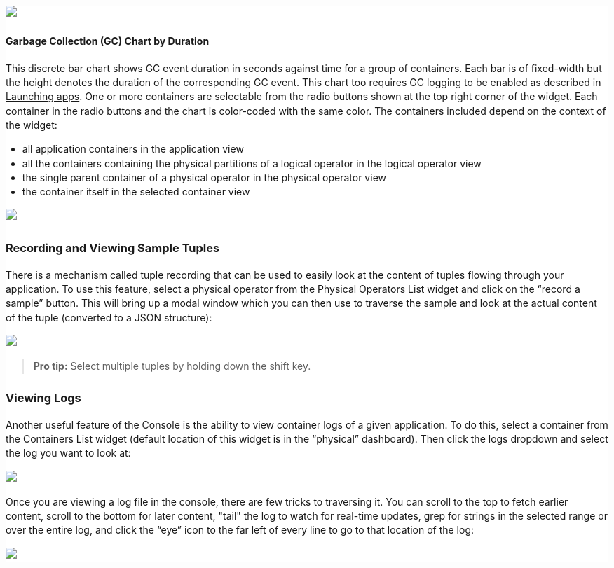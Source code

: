 ![](images/dtmanage/gc-log-table.png)

#### Garbage Collection (GC) Chart by Duration

This discrete bar chart shows GC event duration in seconds against time for a group of containers. Each bar is of fixed-width but the height denotes the duration of the corresponding GC event. This chart too requires GC logging to be enabled as described in [Launching apps](#launching-apps). One or more containers are selectable from the radio buttons shown at the top right corner of the widget. Each container in the radio buttons and the chart is color-coded with the same color. The containers included depend on the context of the widget:

- all application containers in the application view
- all the containers containing the physical partitions of a logical operator in the logical operator view
- the single parent container of a physical operator in the physical operator view
- the container itself in the selected container view

![](images/dtmanage/gc-chart-by-duration.png)

### Recording and Viewing Sample Tuples

There is a mechanism called tuple recording that can be used to easily look at the content of tuples flowing through your application. To use this feature, select a physical operator from the Physical Operators List widget and click on the “record a sample” button. This will bring up a modal window which you can then use to traverse the sample and look at the actual content of the tuple (converted to a JSON structure):

![](images/dtmanage/console-record-tuples.gif)

>**Pro tip:** Select multiple tuples by holding down the shift key.

### Viewing Logs

Another useful feature of the Console is the ability to view container logs of a given application. To do this, select a container from the Containers List widget (default location of this widget is in the “physical” dashboard). Then click the logs dropdown and select the log you want to look at:

![](images/dtmanage/console-log-viewing.gif)

Once you are viewing a log file in the console, there are few tricks to traversing it. You can scroll to the top to fetch earlier content, scroll to the bottom for later content, "tail" the log to watch for real-time updates, grep for strings in the selected range or over the entire log, and click the “eye” icon to the far left of every line to go to that location of the log:

![](images/dtmanage/console-log-viewing-adv.gif)

